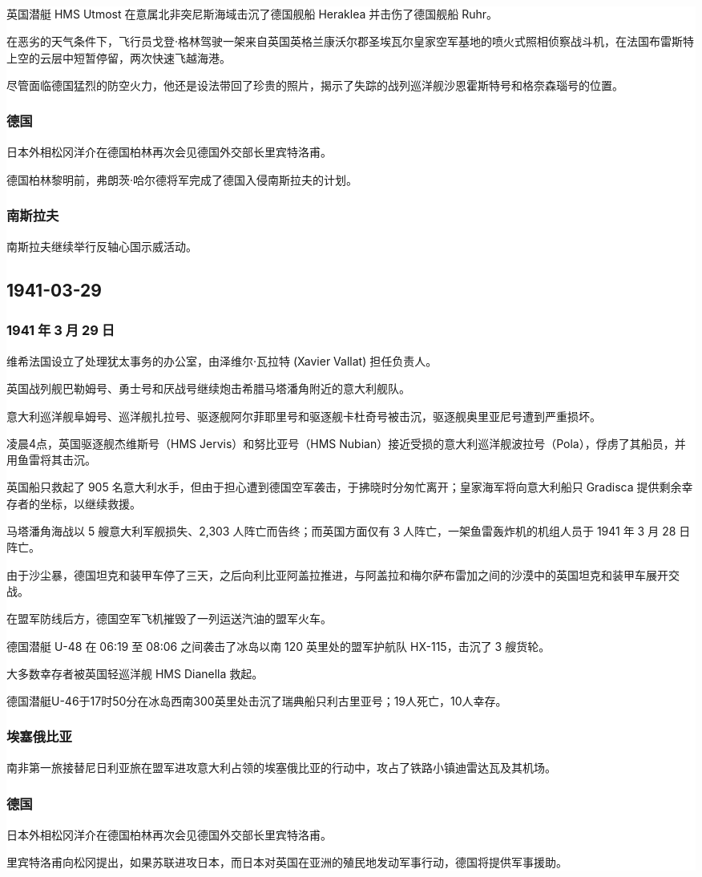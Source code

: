 英国潜艇 HMS Utmost 在意属北非突尼斯海域击沉了德国舰船 Heraklea
并击伤了德国舰船 Ruhr。

在恶劣的天气条件下，飞行员戈登·格林驾驶一架来自英国英格兰康沃尔郡圣埃瓦尔皇家空军基地的喷火式照相侦察战斗机，在法国布雷斯特上空的云层中短暂停留，两次快速飞越海港。

尽管面临德国猛烈的防空火力，他还是设法带回了珍贵的照片，揭示了失踪的战列巡洋舰沙恩霍斯特号和格奈森瑙号的位置。

### 德国

日本外相松冈洋介在德国柏林再次会见德国外交部长里宾特洛甫。

德国柏林黎明前，弗朗茨·哈尔德将军完成了德国入侵南斯拉夫的计划。

### 南斯拉夫

南斯拉夫继续举行反轴心国示威活动。

## 1941-03-29

### 1941 年 3 月 29 日

维希法国设立了处理犹太事务的办公室，由泽维尔·瓦拉特 (Xavier Vallat)
担任负责人。

英国战列舰巴勒姆号、勇士号和厌战号继续炮击希腊马塔潘角附近的意大利舰队。

意大利巡洋舰阜姆号、巡洋舰扎拉号、驱逐舰阿尔菲耶里号和驱逐舰卡杜奇号被击沉，驱逐舰奥里亚尼号遭到严重损坏。

凌晨4点，英国驱逐舰杰维斯号（HMS Jervis）和努比亚号（HMS
Nubian）接近受损的意大利巡洋舰波拉号（Pola），俘虏了其船员，并用鱼雷将其击沉。

英国船只救起了 905
名意大利水手，但由于担心遭到德国空军袭击，于拂晓时分匆忙离开；皇家海军将向意大利船只
Gradisca 提供剩余幸存者的坐标，以继续救援。

马塔潘角海战以 5 艘意大利军舰损失、2,303 人阵亡而告终；而英国方面仅有 3
人阵亡，一架鱼雷轰炸机的机组人员于 1941 年 3 月 28 日阵亡。

由于沙尘暴，德国坦克和装甲车停了三天，之后向利比亚阿盖拉推进，与阿盖拉和梅尔萨布雷加之间的沙漠中的英国坦克和装甲车展开交战。

在盟军防线后方，德国空军飞机摧毁了一列运送汽油的盟军火车。

德国潜艇 U-48 在 06:19 至 08:06 之间袭击了冰岛以南 120
英里处的盟军护航队 HX-115，击沉了 3 艘货轮。

大多数幸存者被英国轻巡洋舰 HMS Dianella 救起。

德国潜艇U-46于17时50分在冰岛西南300英里处击沉了瑞典船只利古里亚号；19人死亡，10人幸存。

### 埃塞俄比亚

南非第一旅接替尼日利亚旅在盟军进攻意大利占领的埃塞俄比亚的行动中，攻占了铁路小镇迪雷达瓦及其机场。

### 德国

日本外相松冈洋介在德国柏林再次会见德国外交部长里宾特洛甫。

里宾特洛甫向松冈提出，如果苏联进攻日本，而日本对英国在亚洲的殖民地发动军事行动，德国将提供军事援助。
